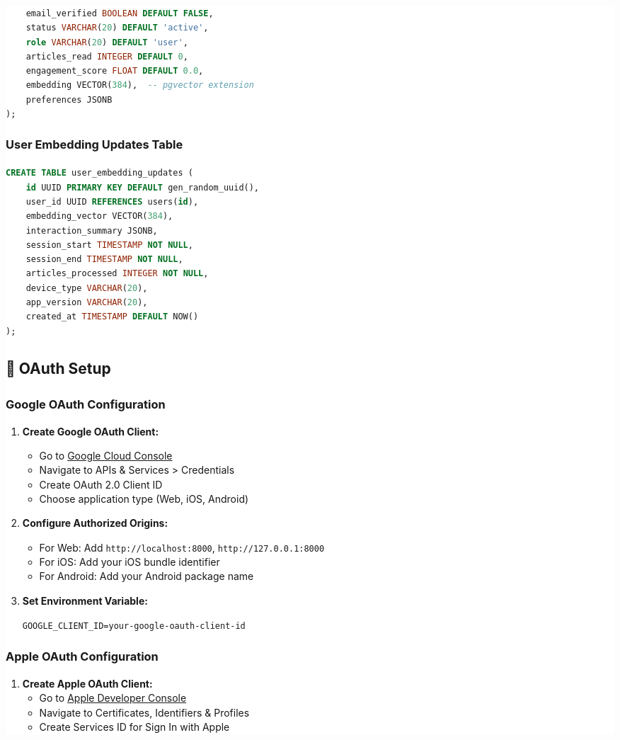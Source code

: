 ```sql
    email_verified BOOLEAN DEFAULT FALSE,
    status VARCHAR(20) DEFAULT 'active',
    role VARCHAR(20) DEFAULT 'user',
    articles_read INTEGER DEFAULT 0,
    engagement_score FLOAT DEFAULT 0.0,
    embedding VECTOR(384),  -- pgvector extension
    preferences JSONB
);
```

### User Embedding Updates Table
```sql
CREATE TABLE user_embedding_updates (
    id UUID PRIMARY KEY DEFAULT gen_random_uuid(),
    user_id UUID REFERENCES users(id),
    embedding_vector VECTOR(384),
    interaction_summary JSONB,
    session_start TIMESTAMP NOT NULL,
    session_end TIMESTAMP NOT NULL,
    articles_processed INTEGER NOT NULL,
    device_type VARCHAR(20),
    app_version VARCHAR(20),
    created_at TIMESTAMP DEFAULT NOW()
);
```

## 🔐 OAuth Setup

### Google OAuth Configuration

1. **Create Google OAuth Client:**
   - Go to [Google Cloud Console](https://console.developers.google.com/)
   - Navigate to APIs & Services > Credentials
   - Create OAuth 2.0 Client ID
   - Choose application type (Web, iOS, Android)

2. **Configure Authorized Origins:**
   - For Web: Add `http://localhost:8000`, `http://127.0.0.1:8000`
   - For iOS: Add your iOS bundle identifier
   - For Android: Add your Android package name

3. **Set Environment Variable:**
   ```env
   GOOGLE_CLIENT_ID=your-google-oauth-client-id
   ```

### Apple OAuth Configuration

1. **Create Apple OAuth Client:**
   - Go to [Apple Developer Console](https://developer.apple.com/)
   - Navigate to Certificates, Identifiers & Profiles
   - Create Services ID for Sign In with Apple
